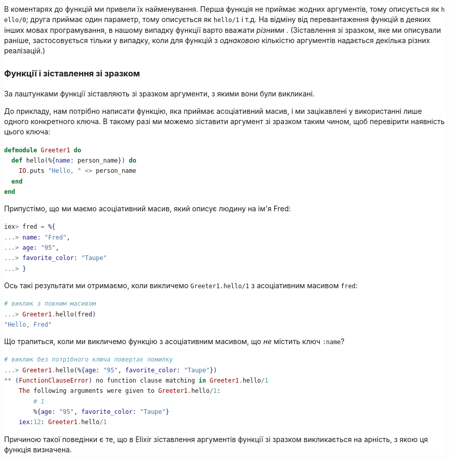 В коментарях до функцій ми привели їх найменування.
Перша функція не приймає жодних аргументів, тому описується як `hello/0`; друга приймає один параметр, тому описується як `hello/1` і т.д.
На відміну від перевантаження функцій в деяких інших мовах програмування, в нашому випадку функції варто вважати _різними_ .
(Зіставлення зі зразком, яке ми описували раніше, застосовується тільки у випадку, коли для функцій з _однаковою_ кількістю аргументів надається декілька різних реалізацій.)

### Функції і зіставлення зі зразком

За лаштунками функції зіставляють зі зразком аргументи, з якими вони були викликані.

До прикладу, нам потрібно написати функцію, яка приймає асоціативний масив, і ми зацікавлені у використанні лише одного конкретного ключа.
В такому разі ми можемо зіставити аргумент зі зразком таким чином, щоб перевірити наявність цього ключа:

```elixir
defmodule Greeter1 do
  def hello(%{name: person_name}) do
    IO.puts "Hello, " <> person_name
  end
end
```

Припустімо, що ми маємо асоціативний масив, який описує людину на ім'я Fred:
```elixir
iex> fred = %{
...> name: "Fred",
...> age: "95",
...> favorite_color: "Taupe"  
...> }
```

Ось такі результати ми отримаємо, коли викличемо `Greeter1.hello/1` з асоціативним масивом `fred`:

```elixir
# виклик з повним масивом
...> Greeter1.hello(fred)
"Hello, Fred"
```

Що трапиться, коли ми викличемо функцію з асоціативним масивом, що _не_ містить ключ `:name`?

```elixir
# виклик без потрібного ключа повертає помилку
...> Greeter1.hello(%{age: "95", favorite_color: "Taupe"})
** (FunctionClauseError) no function clause matching in Greeter1.hello/1    
    The following arguments were given to Greeter1.hello/1:
        # 1
        %{age: "95", favorite_color: "Taupe"}
    iex:12: Greeter1.hello/1
```

Причиною такої поведінки є те, що в Elixir зіставлення аргументів функції зі зразком викликається на арність, з якою ця функція визначена.
